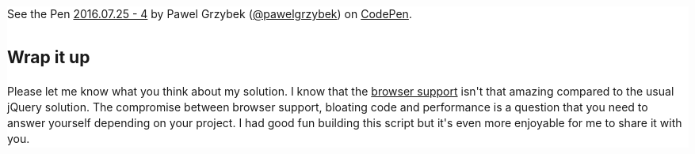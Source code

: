 <p data-height="350" data-theme-id="14885" data-slug-hash="RRyXxJ" data-default-tab="result" data-user="pawelgrzybek" data-embed-version="2" class="codepen">See the Pen <a href="https://codepen.io/pawelgrzybek/pen/RRyXxJ/">2016.07.25 - 4</a> by Pawel Grzybek (<a href="https://codepen.io/pawelgrzybek">@pawelgrzybek</a>) on <a href="http://codepen.io">CodePen</a>.</p>
<script async src="//assets.codepen.io/assets/embed/ei.js"></script>

## Wrap it up

Please let me know what you think about my solution. I know that the [browser support](https://caniuse.com/#feat=requestanimationframe) isn't that amazing compared to the usual jQuery solution. The compromise between browser support, bloating code and performance is a question that you need to answer yourself depending on your project. I had good fun building this script but it's even more enjoyable for me to share it with you.
